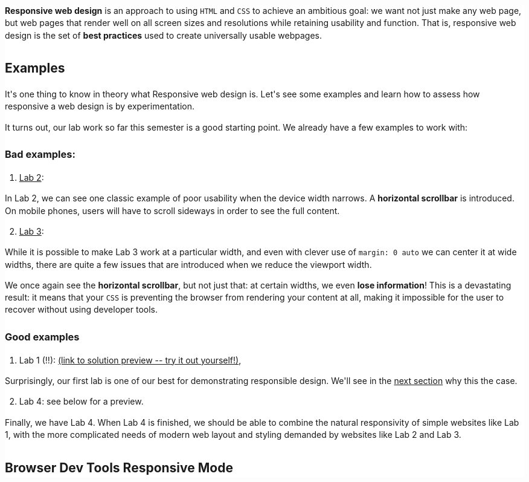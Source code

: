**Responsive web design** is an approach to using `HTML` and `CSS` to achieve an ambitious goal: we want not just make any web page, but web pages that render well on all screen sizes and resolutions while retaining usability and function. That is, responsive web design is the set of **best practices** used to create universally usable webpages.

[mdn-responsive-design]: https://developer.mozilla.org/en-US/docs/Learn/CSS/CSS_layout/Responsive_Design

## Examples

It's one thing to know in theory what Responsive web design is. Let's see some examples and learn how to assess how responsive a web design is by experimentation.

It turns out, our lab work so far this semester is a good starting point. We already have a few examples to work with:

[lab1-eg]: ../assets/videos/wk11/lab1-eg.webm "Lab 1 demonstrates surprisingly strong responsive traits, realigning images (which are inline elements by default) and resizing text appropriately in response to increased zoom." 
[lab2-eg]: ../assets/videos/wk11/lab2-eg.webm "Lab 2 shows how horizontal scrollbars are introduced when CSS layout forces the page layout to be wider than the viewport width" 
[lab3-eg]: ../assets/videos/wk11/lab3-eg.webm "Lab 3 shows that information can even be LOST when CSS layouts force the page width to be wider than the viewport width. Lab 3 also shows how Flexbox row-wrap does adjust elegantly to decreased viewport width, automatically restacking its flex-items." 
[lab4-eg]: ../assets/videos/wk11/lab4-eg.webm "Lab 4 shows that with careful CSS choices, our elements and our layout can be perfeclty responsive, even when that layout is complex." 

### Bad examples:

1. [Lab 2][lab2solution]: 

In Lab 2, we can see one classic example of poor usability when the device width narrows. A **horizontal scrollbar** is introduced. On mobile phones, users will have to scroll sideways in order to see the full content.

![Video: How my **Lab 2** solution responds to a variety of viewport widths. Ignore the weird resolution, I'll fix that later. Try to see where the website "breaks" as you change the preview size.][lab2-eg]

2. [Lab 3][lab3solution]: 

While it is possible to make Lab 3 work at a particular width, and even with clever use of `margin: 0 auto` we can center it at wide widths, there are quite a few issues that are introduced when we reduce the viewport width.

We once again see the **horizontal scrollbar**, but not just that: at certain widths, we even **lose information**! This is a devastating result: it means that your `CSS` is preventing the browser from rendering your content at all, making it impossible for the user to recover without using developer tools.

![Video: How my **Lab 3** solution responds to a variety of viewport widths. Try it yourself to see where the website "breaks" as you change the preview size.][lab3-eg]

### Good examples

1. Lab 1 (!!): [(link to solution preview -- try it out yourself!)][lab1solution], 

Surprisingly, our first lab is one of our best for demonstrating responsible design. We'll see in the [next section](#html-responsive-by-default) why this the case.

![Video: How my **Lab 1** (partially complete) solution responds to a variety of viewport widths. Ignore the weird resolution, I'll fix that later. See how the website does not experience the same "breaks" as the previous examples.][lab1-eg]

2. Lab 4: see below for a preview.

Finally, we have Lab 4. When Lab 4 is finished, we should be able to combine the natural responsivity of simple websites like Lab 1, with the more complicated needs of modern web layout and styling demanded by websites like Lab 2 and Lab 3.

![Video: How your **Lab 4** should (approximately) respond to a variety of viewport widths when complete. Pay attention to both how the the overall *layout*, as well as the individual *elements* like buttons and images, adjust as the viewport changes. NOTE: yours does not have to be exactly the same as mine, refer to the Lab 4 instructions for requirements.][lab4-eg]

## Browser Dev Tools Responsive Mode


[firefox-designmode]: https://firefox-source-docs.mozilla.org/devtools-user/responsive_design_mode/index.html
[chrome-designmode]: https://developer.chrome.com/docs/devtools/device-mode/
[lab1solution]: ../assignments/lab1solution/index.html
[lab2solution]: ../assignments/lab2solution/index.html
[lab3solution]: ../assignments/lab3solution/index.html
[lab4solution]: ../assignments/lab4solution/index.html
[w3schools-html-sizes]: https://www.w3schools.com/htmL/html_blocks.asp
[responsive-html-eg]: ../assets/videos/wk11/responsive-html-eg.webm "When webpages written without layout CSS are subject to different devices widths, HTML automatically adjusts the size of all elements to fit the screen." 
[iih-semantic-html-img]: https://internetingishard.netlify.app/semantic-html-ffab7c.f3d6e999.png "While semantic HTML elements have the exact same structural behavior as styled `<div>` elements, explicitly marking the meaning of our content defines the purpose of each section of our website, increasing the usability both for end-users as well as for other developers, browsers, and more."
[iih-semantic-html-source]: https://internetingishard.netlify.app/html-and-css/semantic-html/index.html
[css-tricks-reader-mode]: https://css-tricks.com/reader-mode-the-button-to-beat/
[iih-footer]: https://internetingishard.netlify.app/html-footer-element-0c927a.ea3eb425.png "The HTML element 'footer' inside of both the 'body' and an 'article' element of the webpage. Semantic elements can be re-used and re-combined to make meaningful distinction between webpage sections."
[iih-header]: https://internetingishard.netlify.app/html-header-element-7b4e01.d7494385.png "The HTML element 'header' used much the same way as 'footer' in the previous image."
[w3schools-semantic-html]: https://www.w3schools.com/html/html_accessibility.asp
[remove-page-style]: #
[^queries-attribution]: This section was adapted directly from the articles ["Media Queries"][mdn-media-queries] (MDN Web Docs) and ["A Complete Guide to CSS Media Queries"][css-tricks-media-queries](css-tricks).
[css-tricks-media-queries]: https://css-tricks.com/a-complete-guide-to-css-media-queries/
[mdn-hover]: https://developer.mozilla.org/en-US/docs/Web/CSS/@media/hover
[mdn-at-rule]: https://developer.mozilla.org/en-US/docs/Web/CSS/At-rule
[mdn-viewport]: https://developer.mozilla.org/en-US/docs/Glossary/Viewport
[mdn-media-queries]: https://developer.mozilla.org/en-US/docs/Web/CSS/Media_Queries
[mdn-import]: https://developer.mozilla.org/en-US/docs/Web/CSS/@import
[mdn-namespace]: https://developer.mozilla.org/en-US/docs/Web/CSS/@namespace
[mdn-media]: https://developer.mozilla.org/en-US/docs/Web/CSS/@media
[^grid-attribution]: This section is adapted directly from [Website Layouts with Grid](https://maujac.github.io/2W6-UI/#/./wk9/layouts_grid) from the Winter 2021 version of the course, in turn based on the page [Basic Concepts of grid layout](https://developer.mozilla.org/en-US/docs/Web/CSS/CSS_Grid_Layout/Basic_Concepts_of_Grid_Layout) by MDN web docs, [A Complete Guide to Grid](https://css-tricks.com/snippets/css/complete-guide-grid/) by CSS Tricks and [CSS Grid Layout Module](https://www.w3schools.com/css/css_grid.asp) by W3Schools.
[semrush-html-review]: https://www.semrush.com/blog/semantic-html5-guide/ 